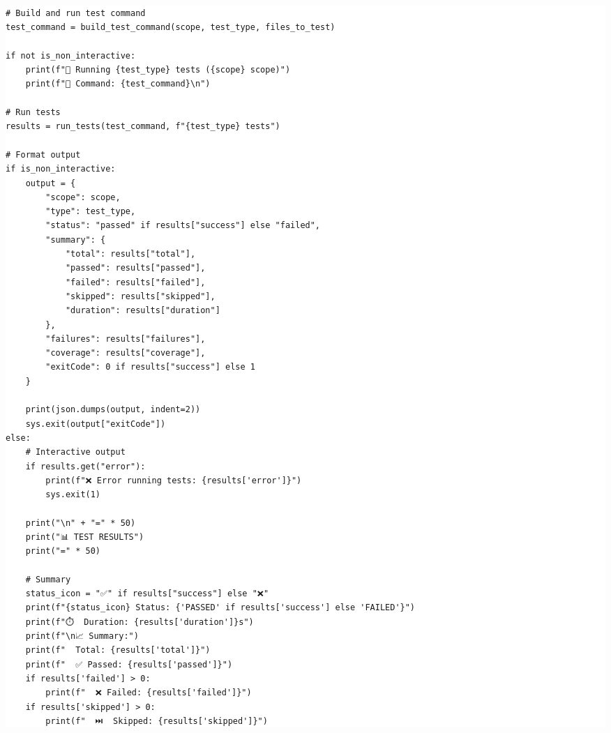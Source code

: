     # Build and run test command
    test_command = build_test_command(scope, test_type, files_to_test)
    
    if not is_non_interactive:
        print(f"🧪 Running {test_type} tests ({scope} scope)")
        print(f"📍 Command: {test_command}\n")
    
    # Run tests
    results = run_tests(test_command, f"{test_type} tests")
    
    # Format output
    if is_non_interactive:
        output = {
            "scope": scope,
            "type": test_type,
            "status": "passed" if results["success"] else "failed",
            "summary": {
                "total": results["total"],
                "passed": results["passed"],
                "failed": results["failed"],
                "skipped": results["skipped"],
                "duration": results["duration"]
            },
            "failures": results["failures"],
            "coverage": results["coverage"],
            "exitCode": 0 if results["success"] else 1
        }
        
        print(json.dumps(output, indent=2))
        sys.exit(output["exitCode"])
    else:
        # Interactive output
        if results.get("error"):
            print(f"❌ Error running tests: {results['error']}")
            sys.exit(1)
        
        print("\n" + "=" * 50)
        print("📊 TEST RESULTS")
        print("=" * 50)
        
        # Summary
        status_icon = "✅" if results["success"] else "❌"
        print(f"{status_icon} Status: {'PASSED' if results['success'] else 'FAILED'}")
        print(f"⏱️  Duration: {results['duration']}s")
        print(f"\n📈 Summary:")
        print(f"  Total: {results['total']}")
        print(f"  ✅ Passed: {results['passed']}")
        if results['failed'] > 0:
            print(f"  ❌ Failed: {results['failed']}")
        if results['skipped'] > 0:
            print(f"  ⏭️  Skipped: {results['skipped']}")
        